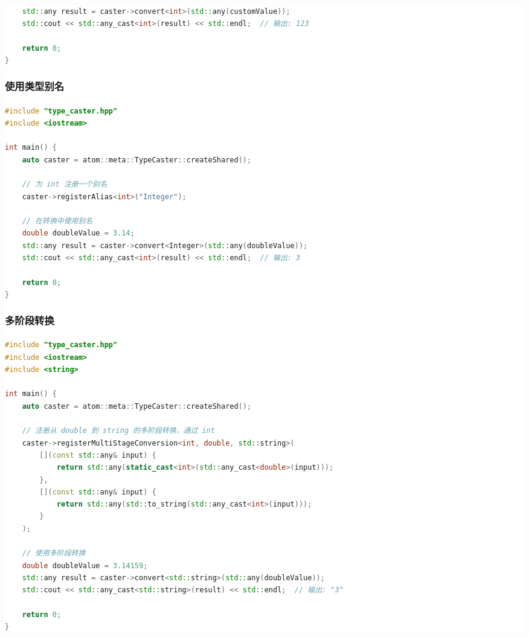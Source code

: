 ```cpp
    std::any result = caster->convert<int>(std::any(customValue));
    std::cout << std::any_cast<int>(result) << std::endl;  // 输出: 123

    return 0;
}
```

### 使用类型别名

```cpp
#include "type_caster.hpp"
#include <iostream>

int main() {
    auto caster = atom::meta::TypeCaster::createShared();

    // 为 int 注册一个别名
    caster->registerAlias<int>("Integer");

    // 在转换中使用别名
    double doubleValue = 3.14;
    std::any result = caster->convert<Integer>(std::any(doubleValue));
    std::cout << std::any_cast<int>(result) << std::endl;  // 输出: 3

    return 0;
}
```

### 多阶段转换

```cpp
#include "type_caster.hpp"
#include <iostream>
#include <string>

int main() {
    auto caster = atom::meta::TypeCaster::createShared();

    // 注册从 double 到 string 的多阶段转换，通过 int
    caster->registerMultiStageConversion<int, double, std::string>(
        [](const std::any& input) {
            return std::any(static_cast<int>(std::any_cast<double>(input)));
        },
        [](const std::any& input) {
            return std::any(std::to_string(std::any_cast<int>(input)));
        }
    );

    // 使用多阶段转换
    double doubleValue = 3.14159;
    std::any result = caster->convert<std::string>(std::any(doubleValue));
    std::cout << std::any_cast<std::string>(result) << std::endl;  // 输出: "3"

    return 0;
}
```
